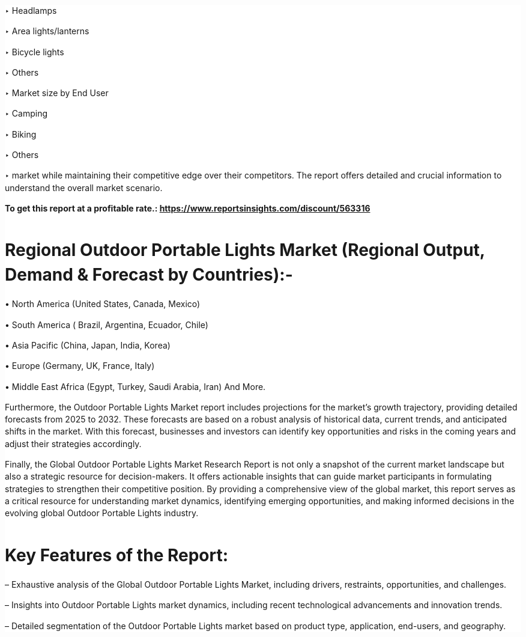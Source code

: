    ‣ Headlamps

   ‣ Area lights/lanterns

   ‣ Bicycle lights

   ‣ Others

‣ Market size by End User

   ‣ Camping

   ‣ Biking

   ‣ Others

   ‣  market while maintaining their competitive edge over their competitors. The report offers detailed and crucial information to understand the overall market scenario.

<strong>To get this report at a profitable rate.: <a href=https://www.reportsinsights.com/discount/563316>https://www.reportsinsights.com/discount/563316</a></strong>

# <strong>Regional Outdoor Portable Lights Market (Regional Output, Demand &amp; Forecast by Countries):-</strong>

• North America (United States, Canada, Mexico)

• South America ( Brazil, Argentina, Ecuador, Chile)

• Asia Pacific (China, Japan, India, Korea)

• Europe (Germany, UK, France, Italy)

• Middle East Africa (Egypt, Turkey, Saudi Arabia, Iran) And More.

Furthermore, the Outdoor Portable Lights Market report includes projections for the market’s growth trajectory, providing detailed forecasts from 2025 to 2032. These forecasts are based on a robust analysis of historical data, current trends, and anticipated shifts in the market. With this forecast, businesses and investors can identify key opportunities and risks in the coming years and adjust their strategies accordingly.

Finally, the Global Outdoor Portable Lights Market Research Report is not only a snapshot of the current market landscape but also a strategic resource for decision-makers. It offers actionable insights that can guide market participants in formulating strategies to strengthen their competitive position. By providing a comprehensive view of the global market, this report serves as a critical resource for understanding market dynamics, identifying emerging opportunities, and making informed decisions in the evolving global Outdoor Portable Lights industry.

# <strong>Key Features of the Report:</strong>

– Exhaustive analysis of the Global Outdoor Portable Lights Market, including drivers, restraints, opportunities, and challenges.

– Insights into Outdoor Portable Lights market dynamics, including recent technological advancements and innovation trends.

– Detailed segmentation of the Outdoor Portable Lights market based on product type, application, end-users, and geography.
